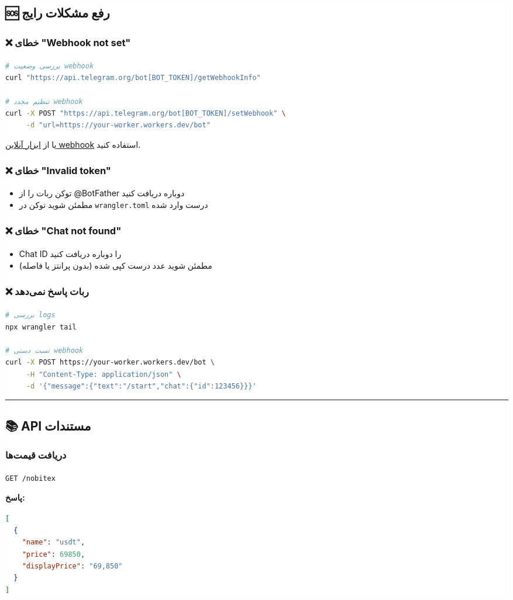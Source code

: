 
## 🆘 رفع مشکلات رایج

### ❌ خطای "Webhook not set"
```bash
# بررسی وضعیت webhook
curl "https://api.telegram.org/bot[BOT_TOKEN]/getWebhookInfo"

# تنظیم مجدد webhook
curl -X POST "https://api.telegram.org/bot[BOT_TOKEN]/setWebhook" \
     -d "url=https://your-worker.workers.dev/bot"
```

یا از [ابزار آنلاین webhook](https://telegram.workers.mr-sinano.top/) استفاده کنید.

### ❌ خطای "Invalid token"
- توکن ربات را از @BotFather دوباره دریافت کنید
- مطمئن شوید توکن در `wrangler.toml` درست وارد شده

### ❌ خطای "Chat not found"
- Chat ID را دوباره دریافت کنید
- مطمئن شوید عدد درست کپی شده (بدون پرانتز یا فاصله)

### ❌ ربات پاسخ نمی‌دهد
```bash
# بررسی logs
npx wrangler tail

# تست دستی webhook
curl -X POST https://your-worker.workers.dev/bot \
     -H "Content-Type: application/json" \
     -d '{"message":{"text":"/start","chat":{"id":123456}}}'
```

---

## 📚 API مستندات

### دریافت قیمت‌ها
```http
GET /nobitex
```

**پاسخ:**
```json
[
  {
    "name": "usdt",
    "price": 69850,
    "displayPrice": "69,850"
  }
]
```
